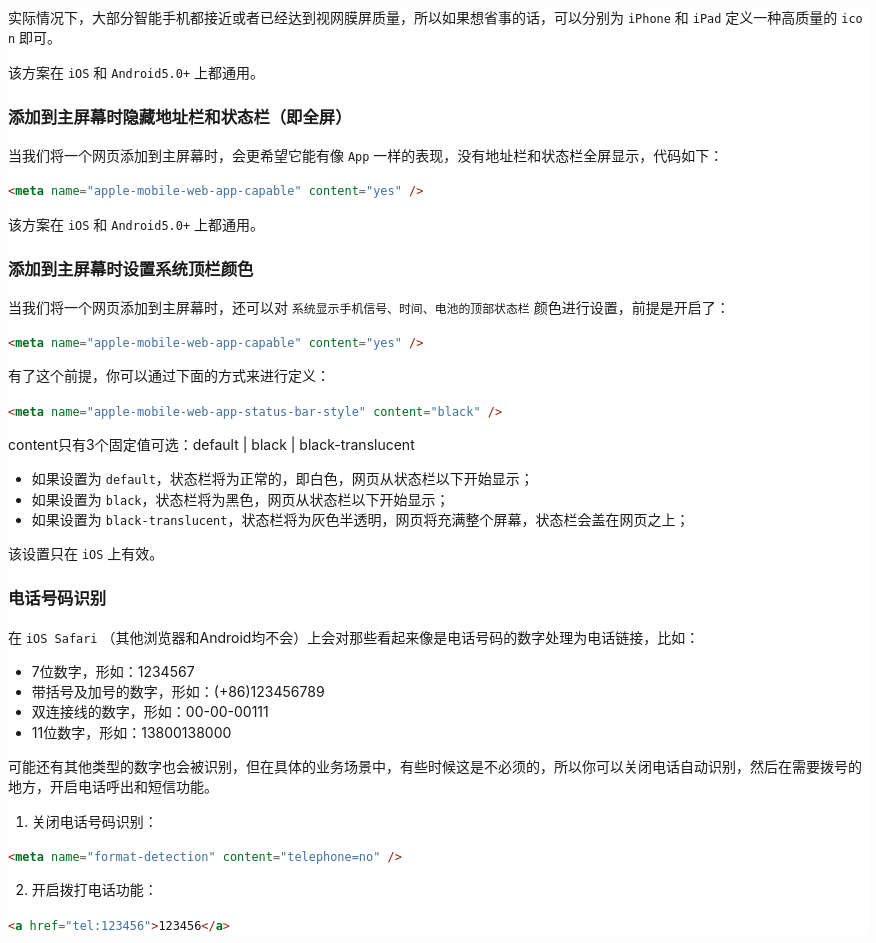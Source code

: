 实际情况下，大部分智能手机都接近或者已经达到视网膜屏质量，所以如果想省事的话，可以分别为 `iPhone` 和 `iPad` 定义一种高质量的 `icon` 即可。

该方案在 `iOS` 和 `Android5.0+` 上都通用。

<a name="hide-bar"></a>
### 添加到主屏幕时隐藏地址栏和状态栏（即全屏）

当我们将一个网页添加到主屏幕时，会更希望它能有像 `App` 一样的表现，没有地址栏和状态栏全屏显示，代码如下：

```html
<meta name="apple-mobile-web-app-capable" content="yes" />
```

该方案在 `iOS` 和 `Android5.0+` 上都通用。

<a name="status-bar-style"></a>
### 添加到主屏幕时设置系统顶栏颜色

当我们将一个网页添加到主屏幕时，还可以对 `系统显示手机信号、时间、电池的顶部状态栏` 颜色进行设置，前提是开启了：

```html
<meta name="apple-mobile-web-app-capable" content="yes" />
```

有了这个前提，你可以通过下面的方式来进行定义：

```html
<meta name="apple-mobile-web-app-status-bar-style" content="black" />
```

content只有3个固定值可选：default | black | black-translucent

* 如果设置为 `default`，状态栏将为正常的，即白色，网页从状态栏以下开始显示；
* 如果设置为 `black`，状态栏将为黑色，网页从状态栏以下开始显示；
* 如果设置为 `black-translucent`，状态栏将为灰色半透明，网页将充满整个屏幕，状态栏会盖在网页之上；

该设置只在 `iOS` 上有效。

<a name="tel"></a>
### 电话号码识别

在 `iOS Safari` （其他浏览器和Android均不会）上会对那些看起来像是电话号码的数字处理为电话链接，比如：

* 7位数字，形如：1234567
* 带括号及加号的数字，形如：(+86)123456789
* 双连接线的数字，形如：00-00-00111
* 11位数字，形如：13800138000

可能还有其他类型的数字也会被识别，但在具体的业务场景中，有些时候这是不必须的，所以你可以关闭电话自动识别，然后在需要拨号的地方，开启电话呼出和短信功能。

1. 关闭电话号码识别：

```html
<meta name="format-detection" content="telephone=no" />
```

2. 开启拨打电话功能：

```html
<a href="tel:123456">123456</a>
```
